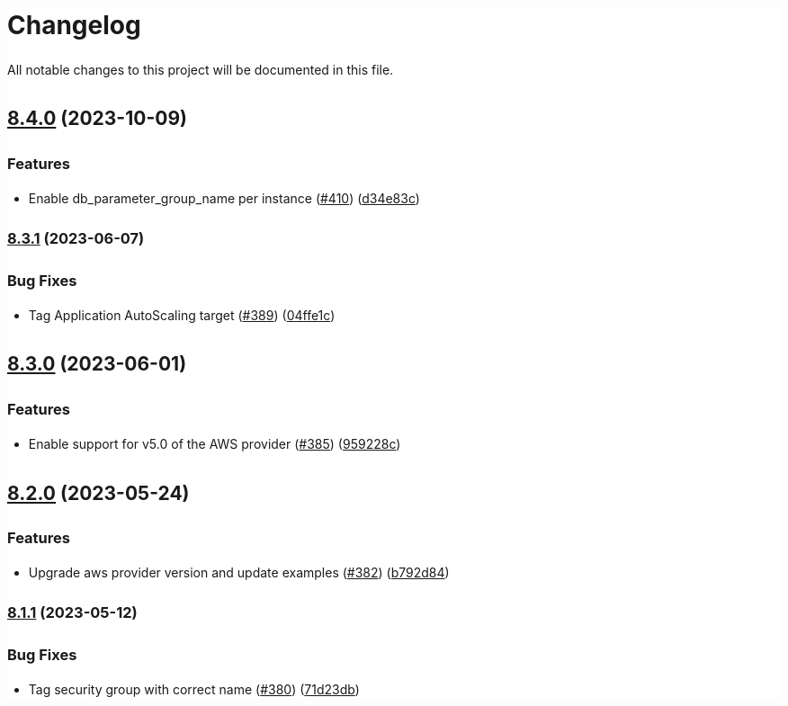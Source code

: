 # Changelog

All notable changes to this project will be documented in this file.

## [8.4.0](https://github.com/terraform-aws-modules/terraform-aws-rds-aurora/compare/v8.3.1...v8.4.0) (2023-10-09)


### Features

* Enable db_parameter_group_name per instance ([#410](https://github.com/terraform-aws-modules/terraform-aws-rds-aurora/issues/410)) ([d34e83c](https://github.com/terraform-aws-modules/terraform-aws-rds-aurora/commit/d34e83c6ecfbf7625ca4f50f9a3d703a8fd39e9a))

### [8.3.1](https://github.com/terraform-aws-modules/terraform-aws-rds-aurora/compare/v8.3.0...v8.3.1) (2023-06-07)


### Bug Fixes

* Tag Application AutoScaling target ([#389](https://github.com/terraform-aws-modules/terraform-aws-rds-aurora/issues/389)) ([04ffe1c](https://github.com/terraform-aws-modules/terraform-aws-rds-aurora/commit/04ffe1ce2675eb1b230fc52f7a67473ae08ac019))

## [8.3.0](https://github.com/terraform-aws-modules/terraform-aws-rds-aurora/compare/v8.2.0...v8.3.0) (2023-06-01)


### Features

* Enable support for v5.0 of the AWS provider ([#385](https://github.com/terraform-aws-modules/terraform-aws-rds-aurora/issues/385)) ([959228c](https://github.com/terraform-aws-modules/terraform-aws-rds-aurora/commit/959228c5fa33277139432fe3a858013b2b93c3ab))

## [8.2.0](https://github.com/terraform-aws-modules/terraform-aws-rds-aurora/compare/v8.1.1...v8.2.0) (2023-05-24)


### Features

* Upgrade aws provider version and update examples ([#382](https://github.com/terraform-aws-modules/terraform-aws-rds-aurora/issues/382)) ([b792d84](https://github.com/terraform-aws-modules/terraform-aws-rds-aurora/commit/b792d84b68086e1458fb9ef0ee07dc982510f4ed))

### [8.1.1](https://github.com/terraform-aws-modules/terraform-aws-rds-aurora/compare/v8.1.0...v8.1.1) (2023-05-12)


### Bug Fixes

* Tag security group with correct name ([#380](https://github.com/terraform-aws-modules/terraform-aws-rds-aurora/issues/380)) ([71d23db](https://github.com/terraform-aws-modules/terraform-aws-rds-aurora/commit/71d23db753184f416e06c0d0c6f4f73ec8d95184))

